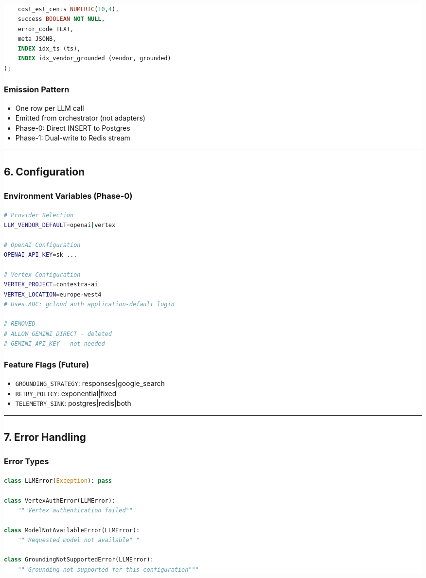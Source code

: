 ```sql
    cost_est_cents NUMERIC(10,4),
    success BOOLEAN NOT NULL,
    error_code TEXT,
    meta JSONB,
    INDEX idx_ts (ts),
    INDEX idx_vendor_grounded (vendor, grounded)
);
```

### Emission Pattern
- One row per LLM call
- Emitted from orchestrator (not adapters)
- Phase-0: Direct INSERT to Postgres
- Phase-1: Dual-write to Redis stream

---

## 6. Configuration

### Environment Variables (Phase-0)
```bash
# Provider Selection
LLM_VENDOR_DEFAULT=openai|vertex

# OpenAI Configuration
OPENAI_API_KEY=sk-...

# Vertex Configuration
VERTEX_PROJECT=contestra-ai
VERTEX_LOCATION=europe-west4
# Uses ADC: gcloud auth application-default login

# REMOVED
# ALLOW_GEMINI_DIRECT - deleted
# GEMINI_API_KEY - not needed
```

### Feature Flags (Future)
- `GROUNDING_STRATEGY`: responses|google_search
- `RETRY_POLICY`: exponential|fixed
- `TELEMETRY_SINK`: postgres|redis|both

---

## 7. Error Handling

### Error Types
```python
class LLMError(Exception): pass

class VertexAuthError(LLMError):
    """Vertex authentication failed"""
    
class ModelNotAvailableError(LLMError):
    """Requested model not available"""
    
class GroundingNotSupportedError(LLMError):
    """Grounding not supported for this configuration"""
```
